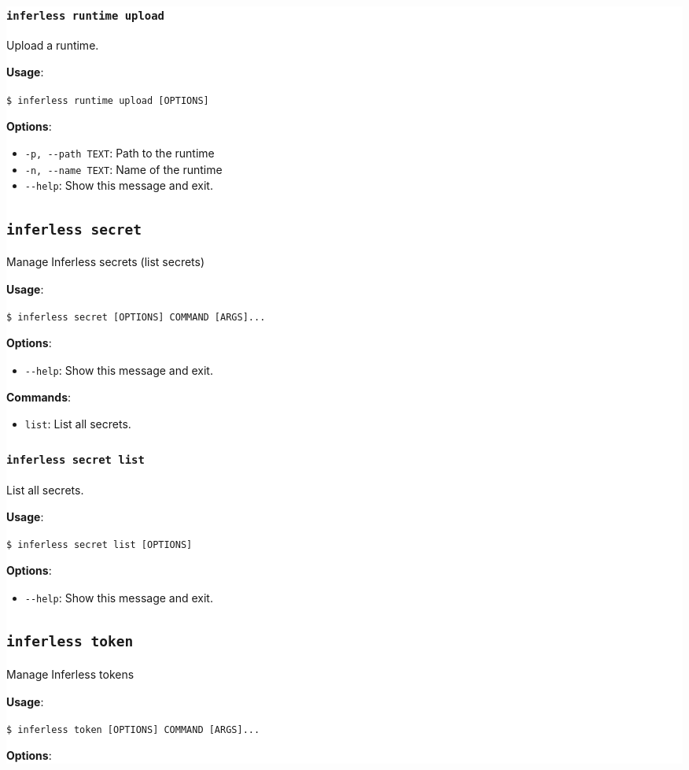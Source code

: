 ### `inferless runtime upload`

Upload a runtime.

**Usage**:

```console
$ inferless runtime upload [OPTIONS]
```

**Options**:

* `-p, --path TEXT`: Path to the runtime
* `-n, --name TEXT`: Name of the runtime
* `--help`: Show this message and exit.

## `inferless secret`

Manage Inferless secrets (list secrets)

**Usage**:

```console
$ inferless secret [OPTIONS] COMMAND [ARGS]...
```

**Options**:

* `--help`: Show this message and exit.

**Commands**:

* `list`: List all secrets.

### `inferless secret list`

List all secrets.

**Usage**:

```console
$ inferless secret list [OPTIONS]
```

**Options**:

* `--help`: Show this message and exit.

## `inferless token`

Manage Inferless tokens

**Usage**:

```console
$ inferless token [OPTIONS] COMMAND [ARGS]...
```

**Options**:
